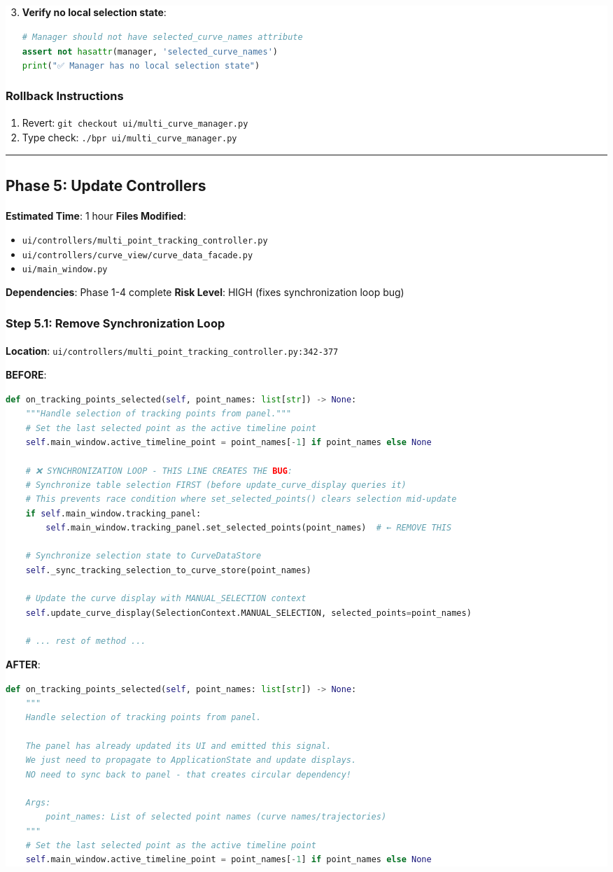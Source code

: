 3. **Verify no local selection state**:
   ```python
   # Manager should not have selected_curve_names attribute
   assert not hasattr(manager, 'selected_curve_names')
   print("✅ Manager has no local selection state")
   ```

### Rollback Instructions

1. Revert: `git checkout ui/multi_curve_manager.py`
2. Type check: `./bpr ui/multi_curve_manager.py`

---

## Phase 5: Update Controllers

**Estimated Time**: 1 hour
**Files Modified**:
- `ui/controllers/multi_point_tracking_controller.py`
- `ui/controllers/curve_view/curve_data_facade.py`
- `ui/main_window.py`

**Dependencies**: Phase 1-4 complete
**Risk Level**: HIGH (fixes synchronization loop bug)

### Step 5.1: Remove Synchronization Loop

**Location**: `ui/controllers/multi_point_tracking_controller.py:342-377`

**BEFORE**:
```python
def on_tracking_points_selected(self, point_names: list[str]) -> None:
    """Handle selection of tracking points from panel."""
    # Set the last selected point as the active timeline point
    self.main_window.active_timeline_point = point_names[-1] if point_names else None

    # ❌ SYNCHRONIZATION LOOP - THIS LINE CREATES THE BUG:
    # Synchronize table selection FIRST (before update_curve_display queries it)
    # This prevents race condition where set_selected_points() clears selection mid-update
    if self.main_window.tracking_panel:
        self.main_window.tracking_panel.set_selected_points(point_names)  # ← REMOVE THIS

    # Synchronize selection state to CurveDataStore
    self._sync_tracking_selection_to_curve_store(point_names)

    # Update the curve display with MANUAL_SELECTION context
    self.update_curve_display(SelectionContext.MANUAL_SELECTION, selected_points=point_names)

    # ... rest of method ...
```

**AFTER**:
```python
def on_tracking_points_selected(self, point_names: list[str]) -> None:
    """
    Handle selection of tracking points from panel.

    The panel has already updated its UI and emitted this signal.
    We just need to propagate to ApplicationState and update displays.
    NO need to sync back to panel - that creates circular dependency!

    Args:
        point_names: List of selected point names (curve names/trajectories)
    """
    # Set the last selected point as the active timeline point
    self.main_window.active_timeline_point = point_names[-1] if point_names else None
```